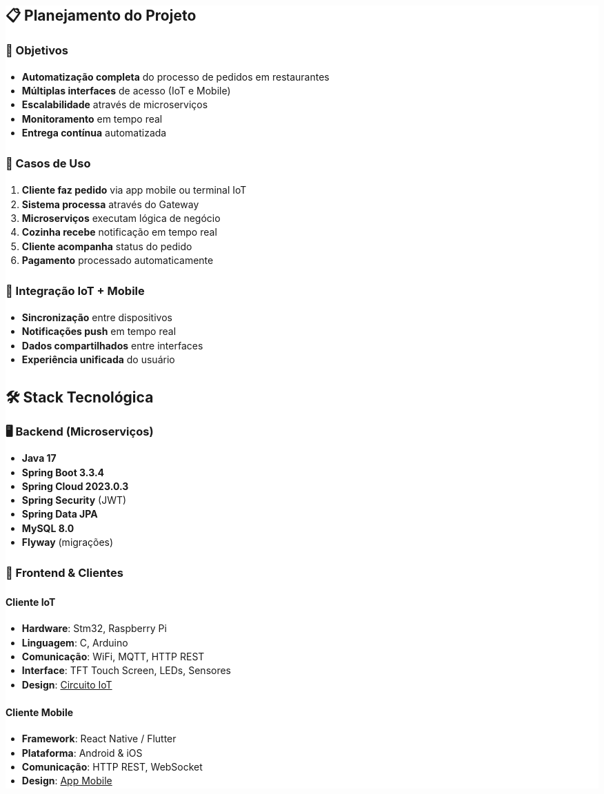 ## 📋 Planejamento do Projeto

### 🎯 Objetivos
- **Automatização completa** do processo de pedidos em restaurantes
- **Múltiplas interfaces** de acesso (IoT e Mobile)
- **Escalabilidade** através de microserviços
- **Monitoramento** em tempo real
- **Entrega contínua** automatizada

### 🏢 Casos de Uso
1. **Cliente faz pedido** via app mobile ou terminal IoT
2. **Sistema processa** através do Gateway
3. **Microserviços** executam lógica de negócio
4. **Cozinha recebe** notificação em tempo real
5. **Cliente acompanha** status do pedido
6. **Pagamento** processado automaticamente

### 🔄 Integração IoT + Mobile
- **Sincronização** entre dispositivos
- **Notificações push** em tempo real
- **Dados compartilhados** entre interfaces
- **Experiência unificada** do usuário

## 🛠️ Stack Tecnológica

### 🖥️ Backend (Microserviços)
- **Java 17**
- **Spring Boot 3.3.4**
- **Spring Cloud 2023.0.3**
- **Spring Security** (JWT)
- **Spring Data JPA**
- **MySQL 8.0**
- **Flyway** (migrações)

### 📱 Frontend & Clientes

#### **Cliente IoT**
- **Hardware**: Stm32,  Raspberry Pi
- **Linguagem**: C, Arduino
- **Comunicação**: WiFi, MQTT, HTTP REST
- **Interface**: TFT Touch Screen, LEDs, Sensores
- **Design**: [Circuito IoT](https://app.cirkitdesigner.com/project/a7a1f965-5f03-4754-95bc-00742a8c262e)

#### **Cliente Mobile**
- **Framework**: React Native / Flutter
- **Plataforma**: Android & iOS
- **Comunicação**: HTTP REST, WebSocket
- **Design**: [App Mobile](https://www.figma.com/design/8Yjrv8fOo9Bo29TMVmBsKP/App-do-restaurante?node-id=1-2&p=f)
